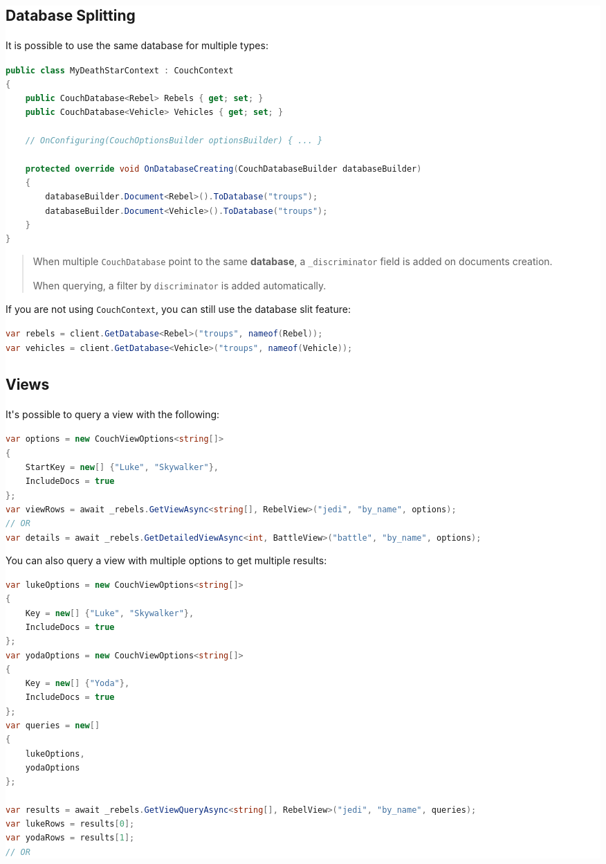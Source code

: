 ## Database Splitting

It is possible to use the same database for multiple types:
```csharp
public class MyDeathStarContext : CouchContext
{
    public CouchDatabase<Rebel> Rebels { get; set; }
    public CouchDatabase<Vehicle> Vehicles { get; set; }

    // OnConfiguring(CouchOptionsBuilder optionsBuilder) { ... }

    protected override void OnDatabaseCreating(CouchDatabaseBuilder databaseBuilder)
    {
        databaseBuilder.Document<Rebel>().ToDatabase("troups");
        databaseBuilder.Document<Vehicle>().ToDatabase("troups");
    }
}
```
> When multiple `CouchDatabase` point to the same **database**, a `_discriminator` field is added on documents creation.
>
> When querying, a filter by `discriminator` is added automatically.

If you are not using `CouchContext`, you can still use the database slit feature:
```csharp
var rebels = client.GetDatabase<Rebel>("troups", nameof(Rebel));
var vehicles = client.GetDatabase<Vehicle>("troups", nameof(Vehicle));
```

## Views

It's possible to query a view with the following:
```csharp
var options = new CouchViewOptions<string[]>
{
    StartKey = new[] {"Luke", "Skywalker"},
    IncludeDocs = true
};
var viewRows = await _rebels.GetViewAsync<string[], RebelView>("jedi", "by_name", options);
// OR
var details = await _rebels.GetDetailedViewAsync<int, BattleView>("battle", "by_name", options);
```

You can also query a view with multiple options to get multiple results:
```csharp
var lukeOptions = new CouchViewOptions<string[]>
{
    Key = new[] {"Luke", "Skywalker"},
    IncludeDocs = true
};
var yodaOptions = new CouchViewOptions<string[]>
{
    Key = new[] {"Yoda"},
    IncludeDocs = true
};
var queries = new[]
{
    lukeOptions,
    yodaOptions
};

var results = await _rebels.GetViewQueryAsync<string[], RebelView>("jedi", "by_name", queries);
var lukeRows = results[0];
var yodaRows = results[1];
// OR
```
